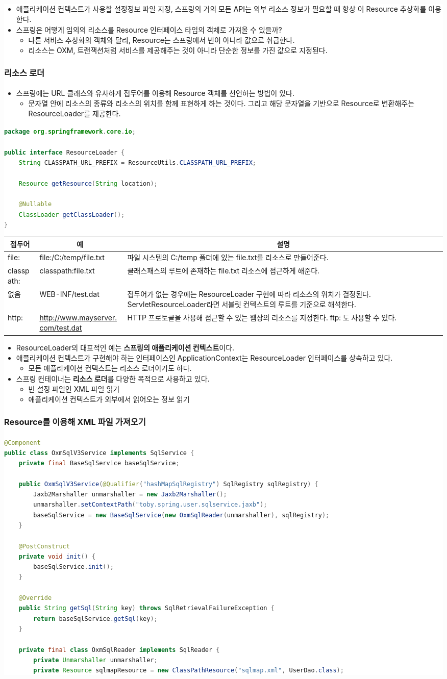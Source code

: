 - 애플리케이션 컨텍스트가 사용할 설정정보 파일 지정, 스프링의 거의 모든 API는 외부 리소스 정보가 필요할 때 항상 이 Resource 추상화를 이용한다.
- 스프링은 어떻게 임의의 리소스를 Resource 인터페이스 타입의 객체로 가져올 수 있을까?
    - 다른 서비스 추상화의 객체와 달리, Resource는 스프링에서 빈이 아니라 값으로 취급한다.
    - 리소스는 OXM, 트랜잭션처럼 서비스를 제공해주는 것이 아니라 단순한 정보를 가진 값으로 지정된다.

### 리소스 로더

- 스프링에는 URL 클래스와 유사하게 접두어를 이용해 Resource 객체를 선언하는 방법이 있다.
    - 문자열 안에 리소스의 종류와 리소스의 위치를 함께 표현하게 하는 것이다. 그리고 해당 문자열을 기반으로 Resource로 변환해주는 ResourceLoader를 제공한다.

```java
package org.springframework.core.io;

public interface ResourceLoader {
	String CLASSPATH_URL_PREFIX = ResourceUtils.CLASSPATH_URL_PREFIX;
	
	Resource getResource(String location);

	@Nullable
	ClassLoader getClassLoader();
}
```

| 접두어 | 예 | 설명 |
| --- | --- | --- |
| file: | file:/C:/temp/file.txt | 파일 시스템의 C:/temp 폴더에 있는 file.txt를 리소스로 만들어준다. |
| classpath: | classpath:file.txt | 클래스패스의 루트에 존재하는 file.txt 리소스에 접근하게 해준다. |
| 없음 | WEB-INF/test.dat | 접두어가 없는 경우에는 ResourceLoader 구현에 따라 리소스의 위치가 결정된다. ServletResourceLoader라면 서블릿 컨텍스트의 루트를 기준으로 해석한다. |
| http: | http://www.mayserver.com/test.dat | HTTP 프로토콜을 사용해 접근할 수 있는 웹상의 리소스를 지정한다. ftp: 도 사용할 수 있다. |
- ResourceLoader의 대표적인 예는 **스프링의 애플리케이션 컨텍스트**이다.
- 애플리케이션 컨텍스트가 구현해야 하는 인터페이스인 ApplicationContext는 ResourceLoader 인터페이스를 상속하고 있다.
    - 모든 애플리케이션 컨텍스트는 리소스 로더이기도 하다.
- 스프링 컨테이너는 **리소스 로더**를 다양한 목적으로 사용하고 있다.
    - 빈 설정 파일인 XML 파일 읽기
    - 애플리케이션 컨텍스트가 외부에서 읽어오는 정보 읽기

### Resource를 이용해 XML 파일 가져오기

```java
@Component
public class OxmSqlV3Service implements SqlService {
    private final BaseSqlService baseSqlService;

    public OxmSqlV3Service(@Qualifier("hashMapSqlRegistry") SqlRegistry sqlRegistry) {
        Jaxb2Marshaller unmarshaller = new Jaxb2Marshaller();
        unmarshaller.setContextPath("toby.spring.user.sqlservice.jaxb");
        baseSqlService = new BaseSqlService(new OxmSqlReader(unmarshaller), sqlRegistry);
    }

    @PostConstruct
    private void init() {
        baseSqlService.init();
    }

    @Override
    public String getSql(String key) throws SqlRetrievalFailureException {
        return baseSqlService.getSql(key);
    }

    private final class OxmSqlReader implements SqlReader {
        private Unmarshaller unmarshaller;
        private Resource sqlmapResource = new ClassPathResource("sqlmap.xml", UserDao.class);

```